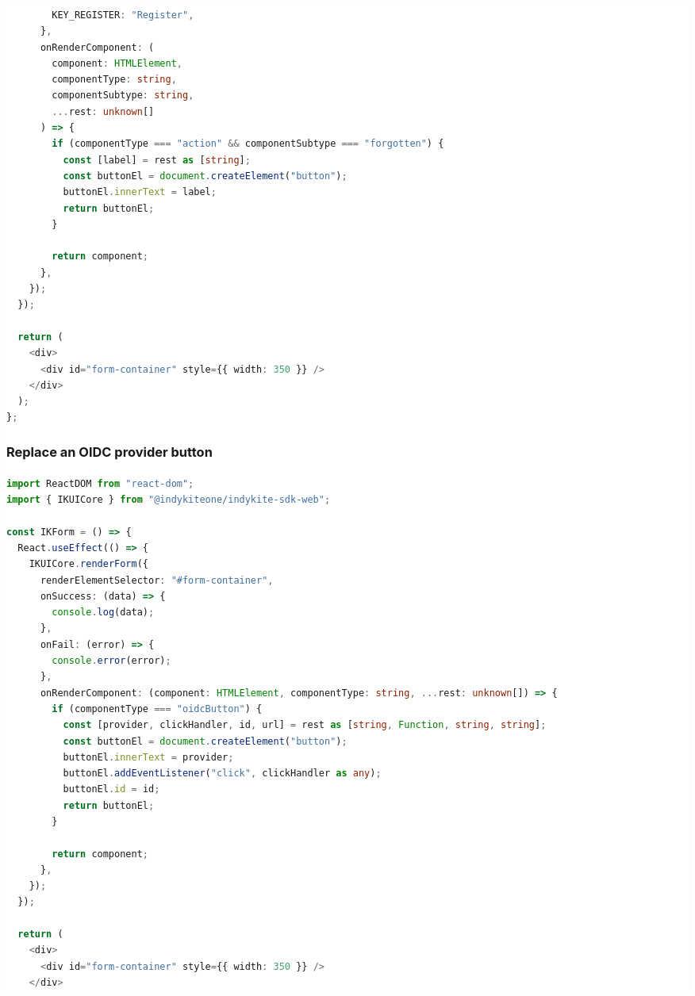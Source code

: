 ```ts
        KEY_REGISTER: "Register",
      },
      onRenderComponent: (
        component: HTMLElement,
        componentType: string,
        componentSubtype: string,
        ...rest: unknown[]
      ) => {
        if (componentType === "action" && componentSubtype === "forgotten") {
          const [label] = rest as [string];
          const buttonEl = document.createElement("button");
          buttonEl.innerText = label;
          return buttonEl;
        }

        return component;
      },
    });
  });

  return (
    <div>
      <div id="form-container" style={{ width: 350 }} />
    </div>
  );
};
```

### Replace an OIDC provider button

```ts
import ReactDOM from "react-dom";
import { IKUICore } from "@indykiteone/indykite-sdk-web";

const IKForm = () => {
  React.useEffect(() => {
    IKUICore.renderForm({
      renderElementSelector: "#form-container",
      onSuccess: (data) => {
        console.log(data);
      },
      onFail: (error) => {
        console.error(error);
      },
      onRenderComponent: (component: HTMLElement, componentType: string, ...rest: unknown[]) => {
        if (componentType === "oidcButton") {
          const [provider, clickHandler, id, url] = rest as [string, Function, string, string];
          const buttonEl = document.createElement("button");
          buttonEl.innerText = provider;
          buttonEl.addEventListener("click", clickHandler as any);
          buttonEl.id = id;
          return buttonEl;
        }

        return component;
      },
    });
  });

  return (
    <div>
      <div id="form-container" style={{ width: 350 }} />
    </div>
```